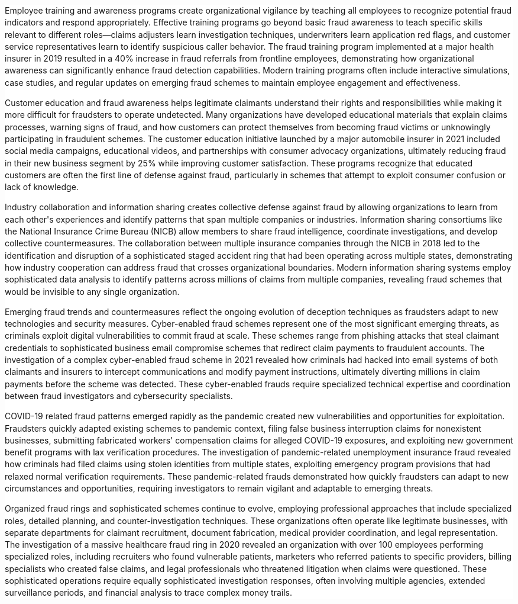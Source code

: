 Employee training and awareness programs create organizational vigilance by teaching all employees to recognize potential fraud indicators and respond appropriately. Effective training programs go beyond basic fraud awareness to teach specific skills relevant to different roles—claims adjusters learn investigation techniques, underwriters learn application red flags, and customer service representatives learn to identify suspicious caller behavior. The fraud training program implemented at a major health insurer in 2019 resulted in a 40% increase in fraud referrals from frontline employees, demonstrating how organizational awareness can significantly enhance fraud detection capabilities. Modern training programs often include interactive simulations, case studies, and regular updates on emerging fraud schemes to maintain employee engagement and effectiveness.

Customer education and fraud awareness helps legitimate claimants understand their rights and responsibilities while making it more difficult for fraudsters to operate undetected. Many organizations have developed educational materials that explain claims processes, warning signs of fraud, and how customers can protect themselves from becoming fraud victims or unknowingly participating in fraudulent schemes. The customer education initiative launched by a major automobile insurer in 2021 included social media campaigns, educational videos, and partnerships with consumer advocacy organizations, ultimately reducing fraud in their new business segment by 25% while improving customer satisfaction. These programs recognize that educated customers are often the first line of defense against fraud, particularly in schemes that attempt to exploit consumer confusion or lack of knowledge.

Industry collaboration and information sharing creates collective defense against fraud by allowing organizations to learn from each other's experiences and identify patterns that span multiple companies or industries. Information sharing consortiums like the National Insurance Crime Bureau (NICB) allow members to share fraud intelligence, coordinate investigations, and develop collective countermeasures. The collaboration between multiple insurance companies through the NICB in 2018 led to the identification and disruption of a sophisticated staged accident ring that had been operating across multiple states, demonstrating how industry cooperation can address fraud that crosses organizational boundaries. Modern information sharing systems employ sophisticated data analysis to identify patterns across millions of claims from multiple companies, revealing fraud schemes that would be invisible to any single organization.

Emerging fraud trends and countermeasures reflect the ongoing evolution of deception techniques as fraudsters adapt to new technologies and security measures. Cyber-enabled fraud schemes represent one of the most significant emerging threats, as criminals exploit digital vulnerabilities to commit fraud at scale. These schemes range from phishing attacks that steal claimant credentials to sophisticated business email compromise schemes that redirect claim payments to fraudulent accounts. The investigation of a complex cyber-enabled fraud scheme in 2021 revealed how criminals had hacked into email systems of both claimants and insurers to intercept communications and modify payment instructions, ultimately diverting millions in claim payments before the scheme was detected. These cyber-enabled frauds require specialized technical expertise and coordination between fraud investigators and cybersecurity specialists.

COVID-19 related fraud patterns emerged rapidly as the pandemic created new vulnerabilities and opportunities for exploitation. Fraudsters quickly adapted existing schemes to pandemic context, filing false business interruption claims for nonexistent businesses, submitting fabricated workers' compensation claims for alleged COVID-19 exposures, and exploiting new government benefit programs with lax verification procedures. The investigation of pandemic-related unemployment insurance fraud revealed how criminals had filed claims using stolen identities from multiple states, exploiting emergency program provisions that had relaxed normal verification requirements. These pandemic-related frauds demonstrated how quickly fraudsters can adapt to new circumstances and opportunities, requiring investigators to remain vigilant and adaptable to emerging threats.

Organized fraud rings and sophisticated schemes continue to evolve, employing professional approaches that include specialized roles, detailed planning, and counter-investigation techniques. These organizations often operate like legitimate businesses, with separate departments for claimant recruitment, document fabrication, medical provider coordination, and legal representation. The investigation of a massive healthcare fraud ring in 2020 revealed an organization with over 100 employees performing specialized roles, including recruiters who found vulnerable patients, marketers who referred patients to specific providers, billing specialists who created false claims, and legal professionals who threatened litigation when claims were questioned. These sophisticated operations require equally sophisticated investigation responses, often involving multiple agencies, extended surveillance periods, and financial analysis to trace complex money trails.
